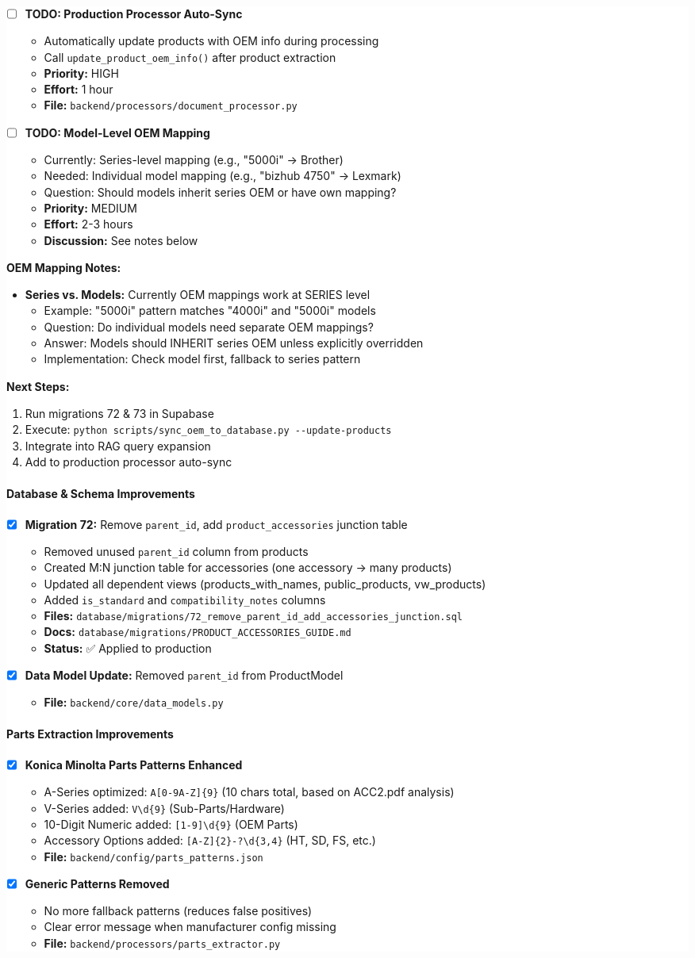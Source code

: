- [ ] **TODO: Production Processor Auto-Sync**
  - Automatically update products with OEM info during processing
  - Call `update_product_oem_info()` after product extraction
  - **Priority:** HIGH
  - **Effort:** 1 hour
  - **File:** `backend/processors/document_processor.py`

- [ ] **TODO: Model-Level OEM Mapping**
  - Currently: Series-level mapping (e.g., "5000i" → Brother)
  - Needed: Individual model mapping (e.g., "bizhub 4750" → Lexmark)
  - Question: Should models inherit series OEM or have own mapping?
  - **Priority:** MEDIUM
  - **Effort:** 2-3 hours
  - **Discussion:** See notes below

**OEM Mapping Notes:**
- **Series vs. Models:** Currently OEM mappings work at SERIES level
  - Example: "5000i" pattern matches "4000i" and "5000i" models
  - Question: Do individual models need separate OEM mappings?
  - Answer: Models should INHERIT series OEM unless explicitly overridden
  - Implementation: Check model first, fallback to series pattern

**Next Steps:**
1. Run migrations 72 & 73 in Supabase
2. Execute: `python scripts/sync_oem_to_database.py --update-products`
3. Integrate into RAG query expansion
4. Add to production processor auto-sync

#### Database & Schema Improvements
- [x] **Migration 72:** Remove `parent_id`, add `product_accessories` junction table
  - Removed unused `parent_id` column from products
  - Created M:N junction table for accessories (one accessory → many products)
  - Updated all dependent views (products_with_names, public_products, vw_products)
  - Added `is_standard` and `compatibility_notes` columns
  - **Files:** `database/migrations/72_remove_parent_id_add_accessories_junction.sql`
  - **Docs:** `database/migrations/PRODUCT_ACCESSORIES_GUIDE.md`
  - **Status:** ✅ Applied to production

- [x] **Data Model Update:** Removed `parent_id` from ProductModel
  - **File:** `backend/core/data_models.py`

#### Parts Extraction Improvements
- [x] **Konica Minolta Parts Patterns Enhanced**
  - A-Series optimized: `A[0-9A-Z]{9}` (10 chars total, based on ACC2.pdf analysis)
  - V-Series added: `V\d{9}` (Sub-Parts/Hardware)
  - 10-Digit Numeric added: `[1-9]\d{9}` (OEM Parts)
  - Accessory Options added: `[A-Z]{2}-?\d{3,4}` (HT, SD, FS, etc.)
  - **File:** `backend/config/parts_patterns.json`

- [x] **Generic Patterns Removed**
  - No more fallback patterns (reduces false positives)
  - Clear error message when manufacturer config missing
  - **File:** `backend/processors/parts_extractor.py`
